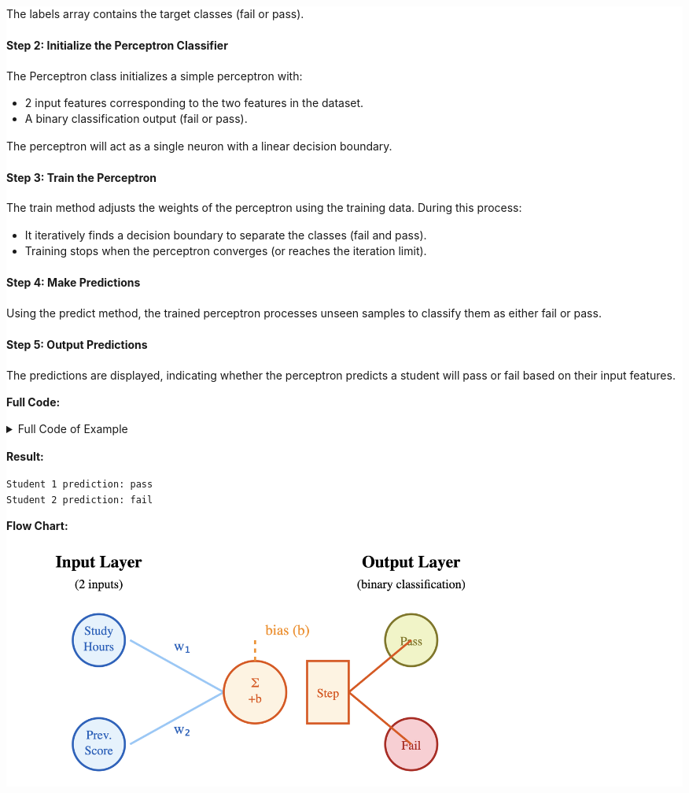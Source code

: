 The labels array contains the target classes (fail or pass).

#### Step 2: Initialize the Perceptron Classifier

The Perceptron class initializes a simple perceptron with:

* 2 input features corresponding to the two features in the dataset.
* A binary classification output (fail or pass).

The perceptron will act as a single neuron with a linear decision boundary.

#### Step 3: Train the Perceptron

The train method adjusts the weights of the perceptron using the training data. During this process:

* It iteratively finds a decision boundary to separate the classes (fail and pass).
* Training stops when the perceptron converges (or reaches the iteration limit).

#### Step 4: Make Predictions

Using the predict method, the trained perceptron processes unseen samples to classify them as either fail or pass.

#### Step 5: Output Predictions

The predictions are displayed, indicating whether the perceptron predicts a student will pass or fail based on their input features.

**Full Code:**

<details><summary>Full Code of Example</summary></details>

**Result:**

```
Student 1 prediction: pass
Student 2 prediction: fail
```

**Flow Chart:**

<div align="left">

<figure><img src="../../../.gitbook/assets/image (142).png" alt="" width="563"><figcaption></figcaption></figure>
